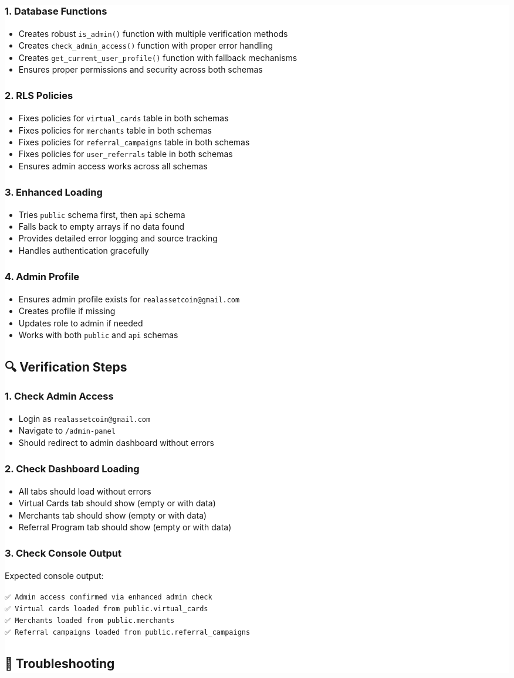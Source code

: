 ### 1. Database Functions
- Creates robust `is_admin()` function with multiple verification methods
- Creates `check_admin_access()` function with proper error handling
- Creates `get_current_user_profile()` function with fallback mechanisms
- Ensures proper permissions and security across both schemas

### 2. RLS Policies
- Fixes policies for `virtual_cards` table in both schemas
- Fixes policies for `merchants` table in both schemas
- Fixes policies for `referral_campaigns` table in both schemas
- Fixes policies for `user_referrals` table in both schemas
- Ensures admin access works across all schemas

### 3. Enhanced Loading
- Tries `public` schema first, then `api` schema
- Falls back to empty arrays if no data found
- Provides detailed error logging and source tracking
- Handles authentication gracefully

### 4. Admin Profile
- Ensures admin profile exists for `realassetcoin@gmail.com`
- Creates profile if missing
- Updates role to admin if needed
- Works with both `public` and `api` schemas

## 🔍 Verification Steps

### 1. Check Admin Access
- Login as `realassetcoin@gmail.com`
- Navigate to `/admin-panel`
- Should redirect to admin dashboard without errors

### 2. Check Dashboard Loading
- All tabs should load without errors
- Virtual Cards tab should show (empty or with data)
- Merchants tab should show (empty or with data)
- Referral Program tab should show (empty or with data)

### 3. Check Console Output
Expected console output:
```
✅ Admin access confirmed via enhanced admin check
✅ Virtual cards loaded from public.virtual_cards
✅ Merchants loaded from public.merchants
✅ Referral campaigns loaded from public.referral_campaigns
```

## 🚨 Troubleshooting
